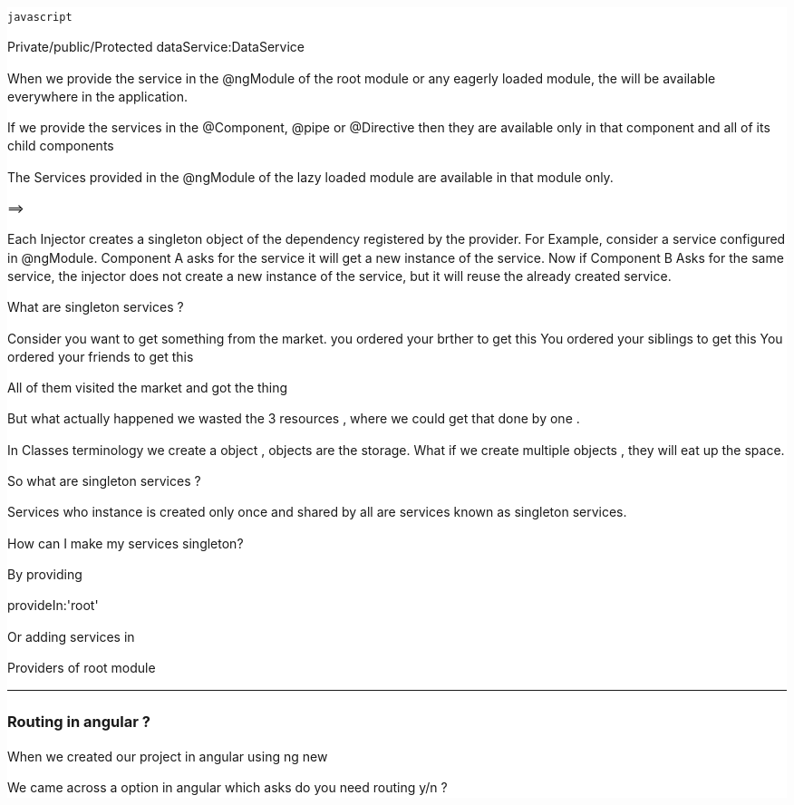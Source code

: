 ````javascript````

Private/public/Protected dataService:DataService




When we provide the service in the @ngModule of the root module or any eagerly loaded module, the will be available everywhere in the application.

If we provide the services in the @Component, @pipe or @Directive then they are available only in that component and all of its child components

The Services provided in the @ngModule of the lazy loaded module are available in that module only.




==> 

Each Injector creates a singleton object of the dependency registered by the provider.
For Example, consider a service configured in @ngModule. Component A asks for the service it will get a new instance of the service. Now if Component B Asks for the same service, the injector does not create a new instance of the service, but it will reuse the already created service.


What are singleton services ?


Consider you want to get something from the market.
you ordered your brther to get this 
You ordered your siblings to get this 
You ordered your friends to get this


All of them visited the market and got the thing

But what actually happened we wasted the 3 resources , where we could get that done by one .

In Classes terminology we create a object , objects are the storage.
What if we create multiple objects , they will eat up the space.

So what are singleton services ?

Services who instance is created only once and shared by all are services known as singleton services.

How can I make my services singleton?


By providing 

provideIn:'root'

Or adding services in 

Providers of root module 

--- 
### Routing in angular ?
When we created our project in angular using ng new 

We came across a option in angular which asks do you need routing y/n ?

````